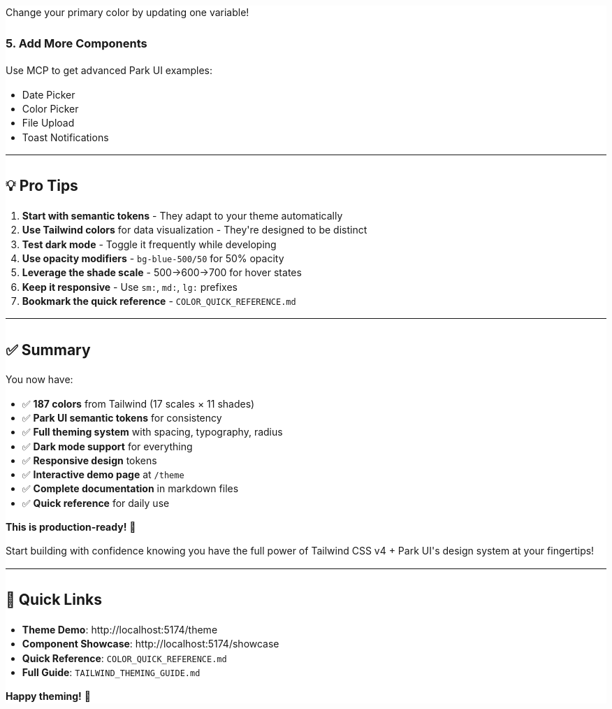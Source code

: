 Change your primary color by updating one variable!

### 5. Add More Components

Use MCP to get advanced Park UI examples:

- Date Picker
- Color Picker
- File Upload
- Toast Notifications

---

## 💡 Pro Tips

1. **Start with semantic tokens** - They adapt to your theme automatically
2. **Use Tailwind colors** for data visualization - They're designed to be distinct
3. **Test dark mode** - Toggle it frequently while developing
4. **Use opacity modifiers** - `bg-blue-500/50` for 50% opacity
5. **Leverage the shade scale** - 500→600→700 for hover states
6. **Keep it responsive** - Use `sm:`, `md:`, `lg:` prefixes
7. **Bookmark the quick reference** - `COLOR_QUICK_REFERENCE.md`

---

## ✅ Summary

You now have:

- ✅ **187 colors** from Tailwind (17 scales × 11 shades)
- ✅ **Park UI semantic tokens** for consistency
- ✅ **Full theming system** with spacing, typography, radius
- ✅ **Dark mode support** for everything
- ✅ **Responsive design** tokens
- ✅ **Interactive demo page** at `/theme`
- ✅ **Complete documentation** in markdown files
- ✅ **Quick reference** for daily use

**This is production-ready!** 🎉

Start building with confidence knowing you have the full power of Tailwind CSS v4 + Park UI's design system at your fingertips!

---

## 🎨 Quick Links

- **Theme Demo**: http://localhost:5174/theme
- **Component Showcase**: http://localhost:5174/showcase
- **Quick Reference**: `COLOR_QUICK_REFERENCE.md`
- **Full Guide**: `TAILWIND_THEMING_GUIDE.md`

**Happy theming!** 🚀
